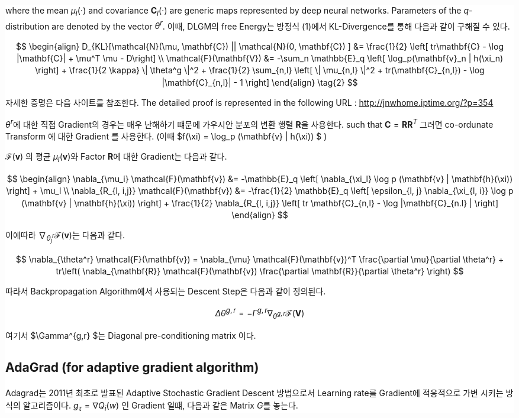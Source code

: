 where the mean $\mu_l(\cdot)$ and covariance $\mathbf{C}_l(\cdot)$ are generic maps represented by deep neural networks.
Parameters of the $q$-distribution are denoted by the vector $\theta^r$.
이때, DLGM의 free Energy는 방정식 (1)에서 KL-Divergence를 통해 다음과 같이 구해질 수 있다.

$$
\begin{align}
D_{KL}[\mathcal{N}(\mu, \mathbf{C}) || \mathcal{N}(0, \mathbf{C}) ] &= \frac{1}{2} \left[ tr\mathbf{C} - \log |\mathbf{C}| + \mu^T \mu - D\right] \\
\mathcal{F}(\mathbf{V}) &= -\sum_n \mathbb{E}_q \left[ \log_p(\mathbf{v}_n | h(\xi_n) \right] + \frac{1}{2 \kappa} \| \theta^g \|^2 + \frac{1}{2} \sum_{n,l} \left[ \| \mu_{n,l} \|^2 + tr(\mathbf{C}_{n,l}) - \log |\mathbf{C}_{n,l}| - 1 \right]
\end{align}
\tag{2}
$$

자세한 증명은 다음 사이트를 참조한다.
The detailed proof is represented in the following URL :
http://jnwhome.iptime.org/?p=354

$\theta^r$에 대한 직접 Gradient의 경우는 매우 난해하기 떄문에 가우시안 분포의 변환 행렬 $\mathbf{R}$을 사용한다. such that $\mathbf{C} = \mathbf{R}\mathbf{R}^T$
그러면 co-ordunate Transform 에 대한 Gradient 를 사용한다. (이때 $f(\xi) = \log_p (\mathbf{v} | h(\xi)) $ )

$\mathcal{F}(\mathbf{v})$ 의 평균 $\mu_l(\mathbf{v})$와 Factor $\mathbf{R}$에 대한 Gradient는 다음과 같다.

$$
\begin{align}
\nabla_{\mu_i} \mathcal{F}(\mathbf{v}) &= -\mathbb{E}_q \left[ \nabla_{\xi_l} \log p (\mathbf{v} | \mathbf{h}(\xi)) \right] + \mu_l \\
\nabla_{R_{l, i,j}} \mathcal{F}(\mathbf{v}) &= -\frac{1}{2} \mathbb{E}_q \left[ \epsilon_{l, j} \nabla_{\xi_{l, i}} \log p (\mathbf{v} | \mathbf{h}(\xi)) \right] + \frac{1}{2} \nabla_{R_{l, i,j}} \left[ tr \mathbf{C}_{n,l} - \log |\mathbf{C}_{n.l} | \right]
\end{align}
$$

이에따라 $\nabla_{\theta_j^r}\mathcal{F}(\mathbf{v})$는 다음과 같다.

$$
\nabla_{\theta^r} \mathcal{F}(\mathbf{v}) = \nabla_{\mu} \mathcal{F}(\mathbf{v})^T \frac{\partial \mu}{\partial \theta^r} + tr\left( \nabla_{\mathbf{R}} \mathcal{F}(\mathbf{v}) \frac{\partial \mathbf{R}}{\partial \theta^r}  \right)
$$

따라서 Backpropagation Algorithm에서 사용되는 Descent Step은 다음과 같이 정의된다.

$$
\Delta \theta^{g,r} = -\Gamma^{g,r} \nabla_{\theta^{g,r}} \mathcal{F}(\mathbf{V})
$$

여기서 $\Gamma^{g,r} $는 Diagonal pre-conditioning matrix 이다.

## AdaGrad (for adaptive gradient algorithm) 

Adagrad는 2011년 최초로 발표된 Adaptive Stochastic Gradient Descent 방법으로서 Learning rate를 Gradient에 적응적으로 가변 시키는 방식의 알고리즘이다.
$g_{\tau} = \nabla Q_i(w)$ 인 Gradient 일떄, 다음과 같은 Matrix  $G$를 놓는다.
